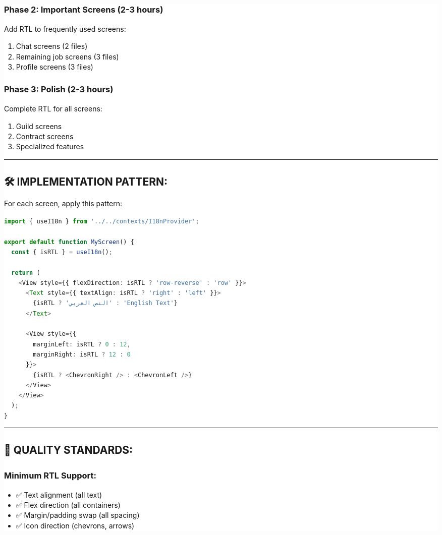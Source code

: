 ### **Phase 2: Important Screens** (2-3 hours)
Add RTL to frequently used screens:
1. Chat screens (2 files)
2. Remaining job screens (3 files)
3. Profile screens (3 files)

### **Phase 3: Polish** (2-3 hours)
Complete RTL for all screens:
1. Guild screens
2. Contract screens
3. Specialized features

---

## 🛠️ **IMPLEMENTATION PATTERN:**

For each screen, apply this pattern:

```typescript
import { useI18n } from '../../contexts/I18nProvider';

export default function MyScreen() {
  const { isRTL } = useI18n();
  
  return (
    <View style={{ flexDirection: isRTL ? 'row-reverse' : 'row' }}>
      <Text style={{ textAlign: isRTL ? 'right' : 'left' }}>
        {isRTL ? 'النص العربي' : 'English Text'}
      </Text>
      
      <View style={{ 
        marginLeft: isRTL ? 0 : 12, 
        marginRight: isRTL ? 12 : 0 
      }}>
        {isRTL ? <ChevronRight /> : <ChevronLeft />}
      </View>
    </View>
  );
}
```

---

## 🎯 **QUALITY STANDARDS:**

### **Minimum RTL Support:**
- ✅ Text alignment (all text)
- ✅ Flex direction (all containers)
- ✅ Margin/padding swap (all spacing)
- ✅ Icon direction (chevrons, arrows)
